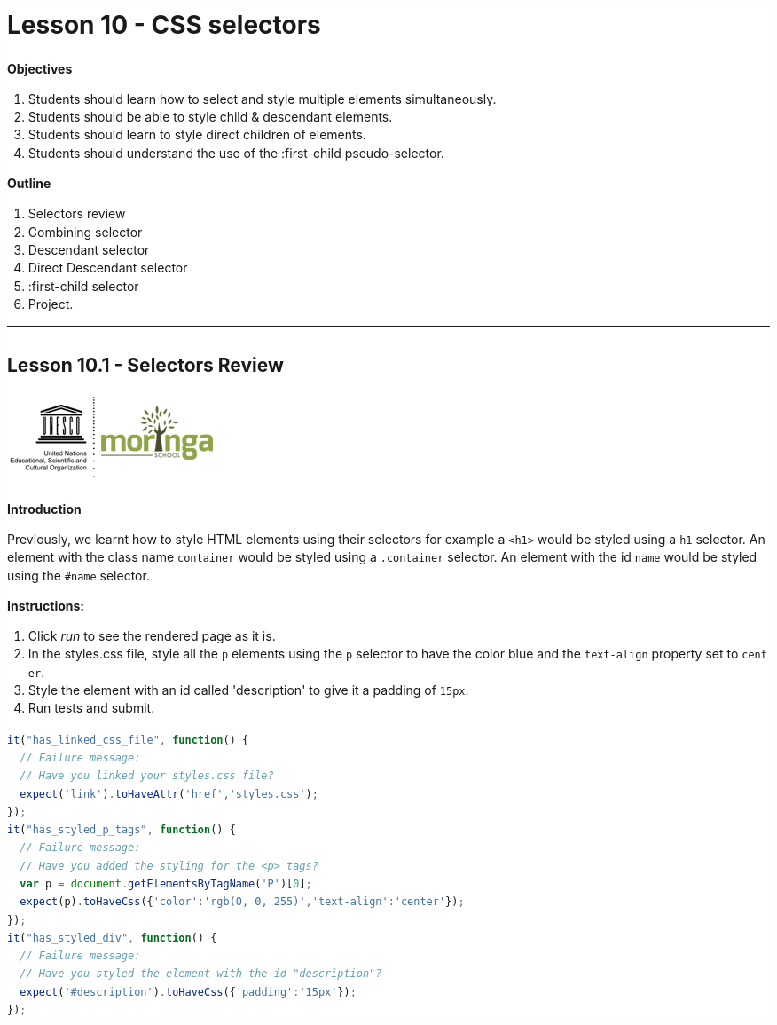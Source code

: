 # Lesson 10 - CSS selectors

**Objectives**
1. Students should learn how to select and style multiple elements simultaneously.
2. Students should be able to style child & descendant elements.
3. Students should learn to style direct children of elements.
4. Students should understand the use of the :first-child pseudo-selector.

**Outline**
1. Selectors review
2. Combining selector
3. Descendant selector
4. Direct Descendant selector
5. :first-child selector
6. Project.

*********************************************

## Lesson 10.1 - Selectors Review

![Moringa School and Unesco](../images/moringa_unesco.png)

**Introduction**

Previously, we learnt how to style HTML elements using their selectors for example a `<h1>` would be styled using a `h1` selector. An element with the class name `container` would be styled using a `.container` selector. An element with the id `name` would be styled using the `#name` selector.

**Instructions:**
1. Click _run_ to see the rendered page as it is.
2. In the styles.css file, style all the `p` elements using the `p` selector to have the color blue and the `text-align` property set to `center`.
3. Style the element with an id called 'description' to give it a padding of `15px`.
4. Run tests and submit.

```js
it("has_linked_css_file", function() {
  // Failure message:
  // Have you linked your styles.css file?
  expect('link').toHaveAttr('href','styles.css');
});
it("has_styled_p_tags", function() {
  // Failure message:
  // Have you added the styling for the <p> tags?
  var p = document.getElementsByTagName('P')[0];
  expect(p).toHaveCss({'color':'rgb(0, 0, 255)','text-align':'center'});
});
it("has_styled_div", function() {
  // Failure message:
  // Have you styled the element with the id "description"?
  expect('#description').toHaveCss({'padding':'15px'});
});
```
